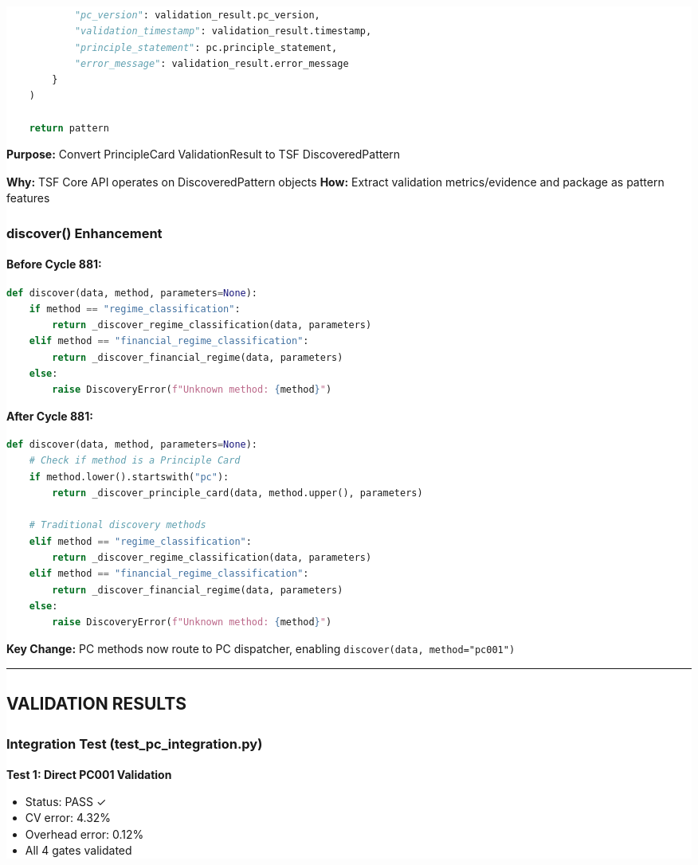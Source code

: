 ```python
            "pc_version": validation_result.pc_version,
            "validation_timestamp": validation_result.timestamp,
            "principle_statement": pc.principle_statement,
            "error_message": validation_result.error_message
        }
    )

    return pattern
```

**Purpose:** Convert PrincipleCard ValidationResult to TSF DiscoveredPattern

**Why:** TSF Core API operates on DiscoveredPattern objects
**How:** Extract validation metrics/evidence and package as pattern features

### discover() Enhancement

**Before Cycle 881:**
```python
def discover(data, method, parameters=None):
    if method == "regime_classification":
        return _discover_regime_classification(data, parameters)
    elif method == "financial_regime_classification":
        return _discover_financial_regime(data, parameters)
    else:
        raise DiscoveryError(f"Unknown method: {method}")
```

**After Cycle 881:**
```python
def discover(data, method, parameters=None):
    # Check if method is a Principle Card
    if method.lower().startswith("pc"):
        return _discover_principle_card(data, method.upper(), parameters)

    # Traditional discovery methods
    elif method == "regime_classification":
        return _discover_regime_classification(data, parameters)
    elif method == "financial_regime_classification":
        return _discover_financial_regime(data, parameters)
    else:
        raise DiscoveryError(f"Unknown method: {method}")
```

**Key Change:** PC methods now route to PC dispatcher, enabling `discover(data, method="pc001")`

---

## VALIDATION RESULTS

### Integration Test (test_pc_integration.py)

**Test 1: Direct PC001 Validation**
- Status: PASS ✓
- CV error: 4.32%
- Overhead error: 0.12%
- All 4 gates validated
